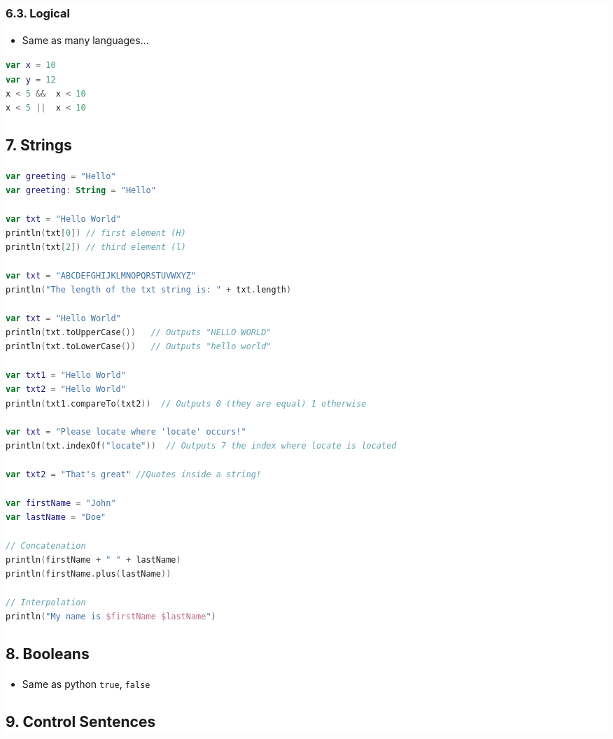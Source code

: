 ###  6.3. <a name='Logical'></a>Logical
- Same as many languages...
``` kt
var x = 10
var y = 12
x < 5 &&  x < 10
x < 5 ||  x < 10
```

##  7. <a name='Strings'></a>Strings

``` kt
var greeting = "Hello"
var greeting: String = "Hello"

var txt = "Hello World"
println(txt[0]) // first element (H)
println(txt[2]) // third element (l)

var txt = "ABCDEFGHIJKLMNOPQRSTUVWXYZ"
println("The length of the txt string is: " + txt.length)

var txt = "Hello World"
println(txt.toUpperCase())   // Outputs "HELLO WORLD"
println(txt.toLowerCase())   // Outputs "hello world"

var txt1 = "Hello World"
var txt2 = "Hello World"
println(txt1.compareTo(txt2))  // Outputs 0 (they are equal) 1 otherwise

var txt = "Please locate where 'locate' occurs!"
println(txt.indexOf("locate"))  // Outputs 7 the index where locate is located

var txt2 = "That's great" //Quotes inside a string!

var firstName = "John"
var lastName = "Doe"

// Concatenation
println(firstName + " " + lastName)
println(firstName.plus(lastName))

// Interpolation
println("My name is $firstName $lastName")
```
##  8. <a name='Booleans'></a>Booleans
- Same as python `true`, `false`

##  9. <a name='ControlSentences'></a>Control Sentences
